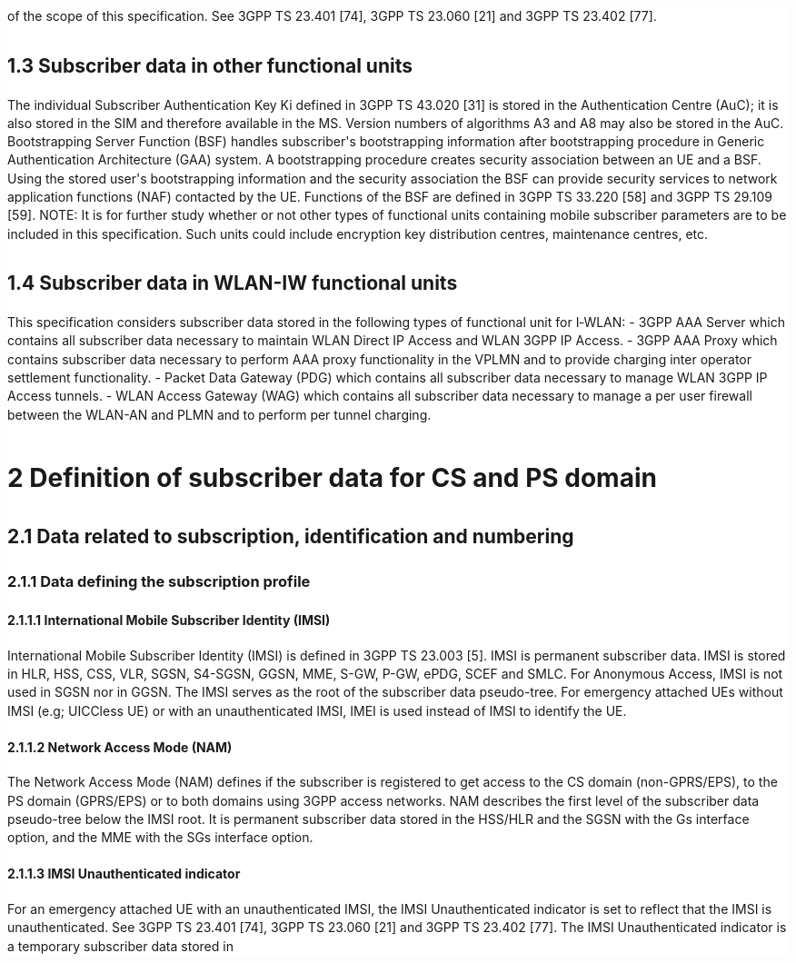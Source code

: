 of the scope of this specification. See 3GPP TS 23.401 [74], 3GPP TS 23.060
[21] and 3GPP TS 23.402 [77].
## 1.3 Subscriber data in other functional units
The individual Subscriber Authentication Key Ki defined in 3GPP TS 43.020 [31]
is stored in the Authentication Centre (AuC); it is also stored in the SIM and
therefore available in the MS. Version numbers of algorithms A3 and A8 may
also be stored in the AuC.
Bootstrapping Server Function (BSF) handles subscriber\'s bootstrapping
information after bootstrapping procedure in Generic Authentication
Architecture (GAA) system. A bootstrapping procedure creates security
association between an UE and a BSF. Using the stored user\'s bootstrapping
information and the security association the BSF can provide security services
to network application functions (NAF) contacted by the UE. Functions of the
BSF are defined in 3GPP TS 33.220 [58] and 3GPP TS 29.109 [59].
NOTE: It is for further study whether or not other types of functional units
containing mobile subscriber parameters are to be included in this
specification. Such units could include encryption key distribution centres,
maintenance centres, etc.
## 1.4 Subscriber data in WLAN-IW functional units
This specification considers subscriber data stored in the following types of
functional unit for I‑WLAN:
\- 3GPP AAA Server which contains all subscriber data necessary to maintain
WLAN Direct IP Access and WLAN 3GPP IP Access.
\- 3GPP AAA Proxy which contains subscriber data necessary to perform AAA
proxy functionality in the VPLMN and to provide charging inter operator
settlement functionality.
\- Packet Data Gateway (PDG) which contains all subscriber data necessary to
manage WLAN 3GPP IP Access tunnels.
\- WLAN Access Gateway (WAG) which contains all subscriber data necessary to
manage a per user firewall between the WLAN-AN and PLMN and to perform per
tunnel charging.
# 2 Definition of subscriber data for CS and PS domain
## 2.1 Data related to subscription, identification and numbering
### 2.1.1 Data defining the subscription profile
#### 2.1.1.1 International Mobile Subscriber Identity (IMSI)
International Mobile Subscriber Identity (IMSI) is defined in 3GPP TS 23.003
[5].
IMSI is permanent subscriber data. IMSI is stored in HLR, HSS, CSS, VLR, SGSN,
S4-SGSN, GGSN, MME, S-GW, P-GW, ePDG, SCEF and SMLC. For Anonymous Access,
IMSI is not used in SGSN nor in GGSN. The IMSI serves as the root of the
subscriber data pseudo-tree.
For emergency attached UEs without IMSI (e.g; UICCless UE) or with an
unauthenticated IMSI, IMEI is used instead of IMSI to identify the UE.
#### 2.1.1.2 Network Access Mode (NAM)
The Network Access Mode (NAM) defines if the subscriber is registered to get
access to the CS domain (non-GPRS/EPS), to the PS domain (GPRS/EPS) or to both
domains using 3GPP access networks. NAM describes the first level of the
subscriber data pseudo-tree below the IMSI root. It is permanent subscriber
data stored in the HSS/HLR and the SGSN with the Gs interface option, and the
MME with the SGs interface option.
#### 2.1.1.3 IMSI Unauthenticated indicator
For an emergency attached UE with an unauthenticated IMSI, the IMSI
Unauthenticated indicator is set to reflect that the IMSI is unauthenticated.
See 3GPP TS 23.401 [74], 3GPP TS 23.060 [21] and 3GPP TS 23.402 [77].
The IMSI Unauthenticated indicator is a temporary subscriber data stored in